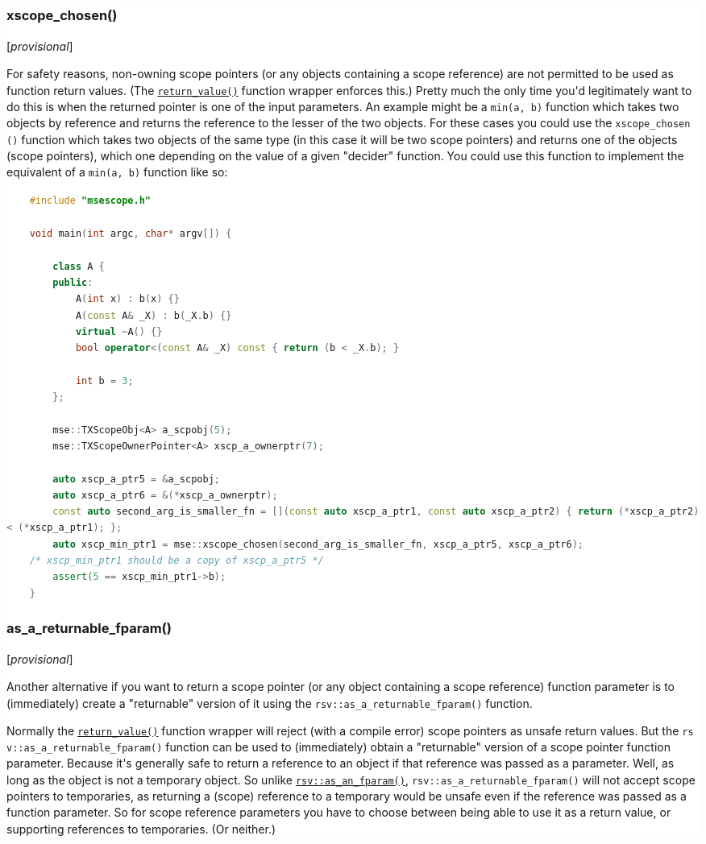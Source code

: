 ### xscope_chosen()

[*provisional*]

For safety reasons, non-owning scope pointers (or any objects containing a scope reference) are not permitted to be used as function return values. (The [`return_value()`](#return_value) function wrapper enforces this.) Pretty much the only time you'd legitimately want to do this is when the returned pointer is one of the input parameters. An example might be a `min(a, b)` function which takes two objects by reference and returns the reference to the lesser of the two objects. For these cases you could use the `xscope_chosen()` function which takes two objects of the same type (in this case it will be two scope pointers) and returns one of the objects (scope pointers), which one depending on the value of a given "decider" function. You could use this function to implement the equivalent of a `min(a, b)` function like so:

```cpp
    #include "msescope.h"
    
    void main(int argc, char* argv[]) {
    
        class A {
        public:
            A(int x) : b(x) {}
            A(const A& _X) : b(_X.b) {}
            virtual ~A() {}
            bool operator<(const A& _X) const { return (b < _X.b); }

            int b = 3;
        };
    
        mse::TXScopeObj<A> a_scpobj(5);
        mse::TXScopeOwnerPointer<A> xscp_a_ownerptr(7);
    
        auto xscp_a_ptr5 = &a_scpobj;
        auto xscp_a_ptr6 = &(*xscp_a_ownerptr);
        const auto second_arg_is_smaller_fn = [](const auto xscp_a_ptr1, const auto xscp_a_ptr2) { return (*xscp_a_ptr2) < (*xscp_a_ptr1); };
        auto xscp_min_ptr1 = mse::xscope_chosen(second_arg_is_smaller_fn, xscp_a_ptr5, xscp_a_ptr6);
	/* xscp_min_ptr1 should be a copy of xscp_a_ptr5 */
        assert(5 == xscp_min_ptr1->b);
    }
```

### as_a_returnable_fparam()

[*provisional*]

Another alternative if you want to return a scope pointer (or any object containing a scope reference) function parameter is to (immediately) create a "returnable" version of it using the `rsv::as_a_returnable_fparam()` function.

Normally the [`return_value()`](#return_value) function wrapper will reject (with a compile error) scope pointers as unsafe return values. But the `rsv::as_a_returnable_fparam()` function can be used to (immediately) obtain a "returnable" version of a scope pointer function parameter. Because it's generally safe to return a reference to an object if that reference was passed as a parameter. Well, as long as the object is not a temporary object. So unlike [`rsv::as_an_fparam()`](#as_an_fparam), `rsv::as_a_returnable_fparam()` will not accept scope pointers to temporaries, as returning a (scope) reference to a temporary would be unsafe even if the reference was passed as a function parameter. So for scope reference parameters you have to choose between being able to use it as a return value, or supporting references to temporaries. (Or neither.)
